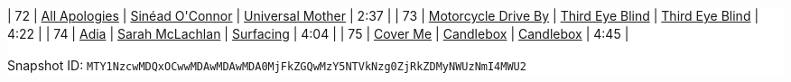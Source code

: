 | 72 | [All Apologies](https://open.spotify.com/track/5nJ96pOx3kXvmISLO7xKIb) | [Sinéad O'Connor](https://open.spotify.com/artist/4sD9znwiVFx9cgRPZ42aQ1) | [Universal Mother](https://open.spotify.com/album/7u20BJTgQrowjyaTEgE46p) | 2:37 |
| 73 | [Motorcycle Drive By](https://open.spotify.com/track/47wtXjG0Sk6DI6cjkRBcEg) | [Third Eye Blind](https://open.spotify.com/artist/6TcnmlCSxihzWOQJ8k0rNS) | [Third Eye Blind](https://open.spotify.com/album/2gToC0XAblE9h3UZD6aAaQ) | 4:22 |
| 74 | [Adia](https://open.spotify.com/track/0rl84FuazRHYmK72krdmA1) | [Sarah McLachlan](https://open.spotify.com/artist/4NgNsOXSwIzXlUIJcpnNUp) | [Surfacing](https://open.spotify.com/album/5qC5YqtLMlsm5Pyl6GtfpP) | 4:04 |
| 75 | [Cover Me](https://open.spotify.com/track/5Bb88WRO4906ngHGMvkv4P) | [Candlebox](https://open.spotify.com/artist/3R6c2tWDBeYB1GncjLMn9n) | [Candlebox](https://open.spotify.com/album/401V2sVeZfq8bjBqojsPRb) | 4:45 |

Snapshot ID: `MTY1NzcwMDQxOCwwMDAwMDAwMDA0MjFkZGQwMzY5NTVkNzg0ZjRkZDMyNWUzNmI4MWU2`

